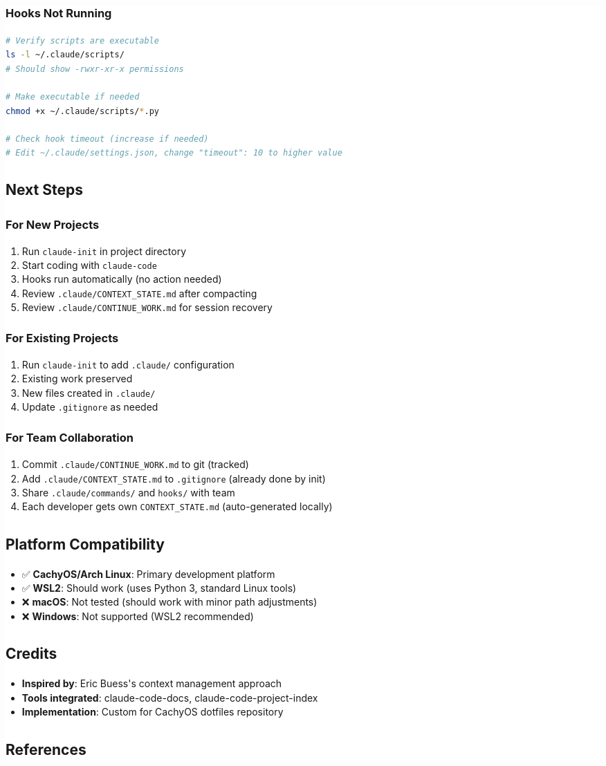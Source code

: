 ### Hooks Not Running

```bash
# Verify scripts are executable
ls -l ~/.claude/scripts/
# Should show -rwxr-xr-x permissions

# Make executable if needed
chmod +x ~/.claude/scripts/*.py

# Check hook timeout (increase if needed)
# Edit ~/.claude/settings.json, change "timeout": 10 to higher value
```

## Next Steps

### For New Projects
1. Run `claude-init` in project directory
2. Start coding with `claude-code`
3. Hooks run automatically (no action needed)
4. Review `.claude/CONTEXT_STATE.md` after compacting
5. Review `.claude/CONTINUE_WORK.md` for session recovery

### For Existing Projects
1. Run `claude-init` to add `.claude/` configuration
2. Existing work preserved
3. New files created in `.claude/`
4. Update `.gitignore` as needed

### For Team Collaboration
1. Commit `.claude/CONTINUE_WORK.md` to git (tracked)
2. Add `.claude/CONTEXT_STATE.md` to `.gitignore` (already done by init)
3. Share `.claude/commands/` and `hooks/` with team
4. Each developer gets own `CONTEXT_STATE.md` (auto-generated locally)

## Platform Compatibility

- ✅ **CachyOS/Arch Linux**: Primary development platform
- ✅ **WSL2**: Should work (uses Python 3, standard Linux tools)
- ❌ **macOS**: Not tested (should work with minor path adjustments)
- ❌ **Windows**: Not supported (WSL2 recommended)

## Credits

- **Inspired by**: Eric Buess's context management approach
- **Tools integrated**: claude-code-docs, claude-code-project-index
- **Implementation**: Custom for CachyOS dotfiles repository

## References
